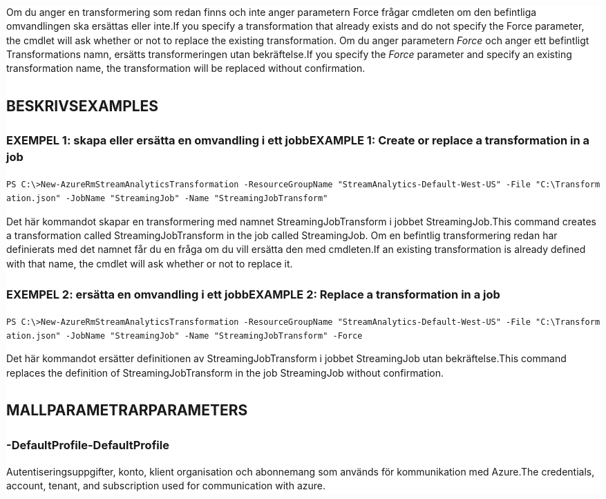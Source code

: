 <span data-ttu-id="e5bab-109">Om du anger en transformering som redan finns och inte anger parametern Force frågar cmdleten om den befintliga omvandlingen ska ersättas eller inte.</span><span class="sxs-lookup"><span data-stu-id="e5bab-109">If you specify a transformation that already exists and do not specify the Force parameter, the cmdlet will ask whether or not to replace the existing transformation.</span></span>
<span data-ttu-id="e5bab-110">Om du anger parametern *Force* och anger ett befintligt Transformations namn, ersätts transformeringen utan bekräftelse.</span><span class="sxs-lookup"><span data-stu-id="e5bab-110">If you specify the *Force* parameter and specify an existing transformation name, the transformation will be replaced without confirmation.</span></span>

## <span data-ttu-id="e5bab-111">BESKRIVS</span><span class="sxs-lookup"><span data-stu-id="e5bab-111">EXAMPLES</span></span>

### <span data-ttu-id="e5bab-112">EXEMPEL 1: skapa eller ersätta en omvandling i ett jobb</span><span class="sxs-lookup"><span data-stu-id="e5bab-112">EXAMPLE 1: Create or replace a transformation in a job</span></span>
```
PS C:\>New-AzureRmStreamAnalyticsTransformation -ResourceGroupName "StreamAnalytics-Default-West-US" -File "C:\Transformation.json" -JobName "StreamingJob" -Name "StreamingJobTransform"
```

<span data-ttu-id="e5bab-113">Det här kommandot skapar en transformering med namnet StreamingJobTransform i jobbet StreamingJob.</span><span class="sxs-lookup"><span data-stu-id="e5bab-113">This command creates a transformation called StreamingJobTransform in the job called StreamingJob.</span></span>
<span data-ttu-id="e5bab-114">Om en befintlig transformering redan har definierats med det namnet får du en fråga om du vill ersätta den med cmdleten.</span><span class="sxs-lookup"><span data-stu-id="e5bab-114">If an existing transformation is already defined with that name, the cmdlet will ask whether or not to replace it.</span></span>

### <span data-ttu-id="e5bab-115">EXEMPEL 2: ersätta en omvandling i ett jobb</span><span class="sxs-lookup"><span data-stu-id="e5bab-115">EXAMPLE 2: Replace a transformation in a job</span></span>
```
PS C:\>New-AzureRmStreamAnalyticsTransformation -ResourceGroupName "StreamAnalytics-Default-West-US" -File "C:\Transformation.json" -JobName "StreamingJob" -Name "StreamingJobTransform" -Force
```

<span data-ttu-id="e5bab-116">Det här kommandot ersätter definitionen av StreamingJobTransform i jobbet StreamingJob utan bekräftelse.</span><span class="sxs-lookup"><span data-stu-id="e5bab-116">This command replaces the definition of StreamingJobTransform in the job StreamingJob without confirmation.</span></span>

## <span data-ttu-id="e5bab-117">MALLPARAMETRAR</span><span class="sxs-lookup"><span data-stu-id="e5bab-117">PARAMETERS</span></span>

### <span data-ttu-id="e5bab-118">-DefaultProfile</span><span class="sxs-lookup"><span data-stu-id="e5bab-118">-DefaultProfile</span></span>
<span data-ttu-id="e5bab-119">Autentiseringsuppgifter, konto, klient organisation och abonnemang som används för kommunikation med Azure.</span><span class="sxs-lookup"><span data-stu-id="e5bab-119">The credentials, account, tenant, and subscription used for communication with azure.</span></span>
